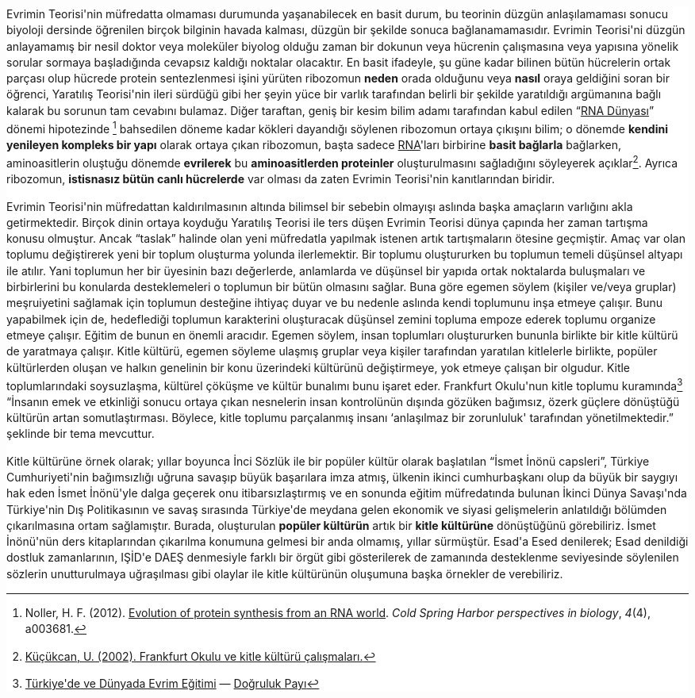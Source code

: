 Evrimin Teorisi'nin müfredatta olmaması durumunda yaşanabilecek en basit durum, bu teorinin düzgün anlaşılamaması sonucu biyoloji dersinde öğrenilen birçok bilginin havada kalması, düzgün bir şekilde sonuca bağlanamamasıdır. Evrimin Teorisi'ni düzgün anlayamamış bir nesil doktor veya moleküler biyolog olduğu zaman bir dokunun veya hücrenin çalışmasına veya yapısına yönelik sorular sormaya başladığında cevapsız kaldığı noktalar olacaktır. En basit ifadeyle, şu güne kadar bilinen bütün hücrelerin ortak parçası olup hücrede protein sentezlenmesi işini yürüten ribozomun **neden** orada olduğunu veya **nasıl** oraya geldiğini soran bir öğrenci, Yaratılış Teorisi'nin ileri sürdüğü gibi her şeyin yüce bir varlık tarafından belirli bir şekilde yaratıldığı argümanına bağlı kalarak bu sorunun tam cevabını bulamaz. Diğer taraftan, geniş bir kesim bilim adamı tarafından kabul edilen “[RNA Dünyası](https://www.newscientist.com/article/mg21128251-300-first-life-the-search-for-the-first-replicator)” dönemi hipotezinde [^13] bahsedilen döneme kadar kökleri dayandığı söylenen ribozomun ortaya çıkışını bilim; o dönemde **kendini yenileyen kompleks bir yapı** olarak ortaya çıkan ribozomun, başta sadece [RNA](https://tr.wikipedia.org/wiki/RNA)'ları birbirine **basit bağlarla** bağlarken, aminoasitlerin oluştuğu dönemde **evrilerek** bu **aminoasitlerden proteinler** oluşturulmasını sağladığını söyleyerek açıklar[^14]. Ayrıca ribozomun, **istisnasız bütün canlı hücrelerde** var olması da zaten Evrimin Teorisi'nin kanıtlarından biridir.

Evrimin Teorisi'nin müfredattan kaldırılmasının altında bilimsel bir sebebin olmayışı aslında başka amaçların varlığını akla getirmektedir. Birçok dinin ortaya koyduğu Yaratılış Teorisi ile ters düşen Evrimin Teorisi dünya çapında her zaman tartışma konusu olmuştur. Ancak “taslak” halinde olan yeni müfredatla yapılmak istenen artık tartışmaların ötesine geçmiştir. Amaç var olan toplumu değiştirerek yeni bir toplum oluşturma yolunda ilerlemektir. Bir toplumu oluştururken bu toplumun temeli düşünsel altyapı ile atılır. Yani toplumun her bir üyesinin bazı değerlerde, anlamlarda ve düşünsel bir yapıda ortak noktalarda buluşmaları ve birbirlerini bu konularda desteklemeleri o toplumun bir bütün olmasını sağlar. Buna göre egemen söylem (kişiler ve/veya gruplar) meşruiyetini sağlamak için toplumun desteğine ihtiyaç duyar ve bu nedenle aslında kendi toplumunu inşa etmeye çalışır. Bunu yapabilmek için de, hedeflediği toplumun karakterini oluşturacak düşünsel zemini topluma empoze ederek toplumu organize etmeye çalışır. Eğitim de bunun en önemli aracıdır. Egemen söylem, insan toplumları oluştururken bununla birlikte bir kitle kültürü de yaratmaya çalışır. Kitle kültürü, egemen söyleme ulaşmış gruplar veya kişiler tarafından yaratılan kitlelerle birlikte, popüler kültürlerden oluşan ve halkın genelinin bir konu üzerindeki kültürünü değiştirmeye, yok etmeye çalışan bir olgudur. Kitle toplumlarındaki soysuzlaşma, kültürel çöküşme ve kültür bunalımı bunu işaret eder. Frankfurt Okulu'nun kitle toplumu kuramında[^15] “İnsanın emek ve etkinliği sonucu ortaya çıkan nesnelerin insan kontrolünün dışında gözüken bağımsız, özerk güçlere dönüştüğü kültürün artan somutlaştırması. Böylece, kitle toplumu parçalanmış insanı ‘anlaşılmaz bir zorunluluk' tarafından yönetilmektedir.” şeklinde bir tema mevcuttur.

Kitle kültürüne örnek olarak; yıllar boyunca İnci Sözlük ile bir popüler kültür olarak başlatılan “İsmet İnönü capsleri”, Türkiye Cumhuriyeti'nin bağımsızlığı uğruna savaşıp büyük başarılara imza atmış, ülkenin ikinci cumhurbaşkanı olup da büyük bir saygıyı hak eden İsmet İnönü'yle dalga geçerek onu itibarsızlaştırmış ve en sonunda eğitim müfredatında bulunan İkinci Dünya Savaşı'nda Türkiye'nin Dış Politikasının ve savaş sırasında Türkiye'de meydana gelen ekonomik ve siyasi gelişmelerin anlatıldığı bölümden çıkarılmasına ortam sağlamıştır. Burada, oluşturulan **popüler kültürün** artık bir **kitle kültürüne** dönüştüğünü görebiliriz. İsmet İnönü'nün ders kitaplarından çıkarılma konumuna gelmesi bir anda olmamış, yıllar sürmüştür. Esad'a Esed denilerek; Esad denildiği dostluk zamanlarının, IŞİD'e DAEŞ denmesiyle farklı bir örgüt gibi gösterilerek de zamanında desteklenme seviyesinde söylenilen sözlerin unutturulmaya uğraşılması gibi olaylar ile kitle kültürünün oluşumuna başka örnekler de verebiliriz.


[^1]: [İlgili haber: Bakan Yılmaz, güncellenen öğretim programları taslağını tanıttı.](http://www.meb.gov.tr/bakan-yilmaz-guncellenen-ogretim-programlari-taslagini-tanitti/haber/12728/tr)
[^2]: [Sivas Fen Lisesi'nin Hakkında sayfası](http://sivasfenlisesi.meb.k12.tr/meb_iys_dosyalar/58/01/281201/okulumuz_hakkinda.html?CHK=bc3c4b3dab92ec2514c69e72589704e9)
[^3]: [Sivas Selçuk Anadolu Lisesi'nin Hakkında sayfası](http://selcukanadolu.meb.k12.tr/meb_iys_dosyalar/58/01/198600/okulumuz_hakkinda.html?CHK=631cf16fb739fcb226c5f2c2407e14bf)
[^4]: The Primate Tree, Anthropology, Nelson, Gilbert, Wong, Miller, Price, Fossilized.org, Week 2, (2012)
[^5]: Smith, T., Rose, K. D., & Gingerich, P. D. (2006). [Rapid Asia–Europe–North America geographic dispersal of earliest Eocene primate *Teilhardina* during the Paleocene–Eocene Thermal Maximum](https://www.ncbi.nlm.nih.gov/pmc/articles/PMC1544069/). *Proceedings of the National Academy of Sciences of the United States of America*, *103*(30), 11223–11227. [http://doi.org/10.1073/pnas.0511296103](http://doi.org/10.1073/pnas.0511296103)
[^6]: Schrago, C. G., & Russo, C. A. (2003). [Timing the origin of New World monkeys](http://mbe.oxfordjournals.org/content/20/10/1620.full). *Molecular Biology and Evolution*, *20*(10), 1620–1625.
[^7]: Patterson, N., Richter, D. J., Gnerre, S., Lander, E. S., & Reich, D. (2006). Genetic evidence for complex speciation of humans and chimpanzees. *Nature*, *441*(7097), 1103–1108.
[^8]: Stringer, C. B. (1992). Evolution of early humans. *The Cambridge encyclopedia of human evolution*, 241–251.
[^9]: Ruse, M., & Travis, J. (2009). *Evolution: The first four billion years*. Harvard University Press.
[^10]: Wilford, John Noble (2015–03–04). [“Jawbone Fossil Fills a Gap in Early Human Evolution”](http://www.nytimes.com/2015/03/05/world/jawbones-discovery-fills-barren-evolutionary-period.html). *The New York Times*. ISSN 0362–4331. Retrieved 2017–01–21.
[^11]: Spoor, F., Gunz, P., Neubauer, S., Stelzer, S., Scott, N., Kwekason, A., & Dean, M. C. (2015). Reconstructed Homo habilis type OH 7 suggests deep-rooted species diversity in early Homo. *Nature*, *519*(7541), 83–86.
[^12]: Villmoare, B., Kimbel, W. H., Seyoum, C., Campisano, C. J., DiMaggio, E. N., Rowan, J., … & Reed, K. E. (2015). Early Homo at 2.8 Ma from Ledi-Geraru, Afar, Ethiopia. *Science*, *347*(6228), 1352–1355.
[^13]: Noller, H. F. (2012). [Evolution of protein synthesis from an RNA world](https://www.ncbi.nlm.nih.gov/pmc/articles/PMC3312679/). *Cold Spring Harbor perspectives in biology*, *4*(4), a003681.
[^14]: [Küçükcan, U. (2002). Frankfurt Okulu ve kitle kültürü çalışmaları.](https://earsiv.anadolu.edu.tr/xmlui/bitstream/handle/11421/1360/267082.pdf?sequence=1&isAllowed=y)
[^15]: [Türkiye'de ve Dünyada Evrim Eğitimi](https://medium.com/dogrulukpayiblog/t%C3%BCrkiyede-ve-d%C3%BCnyada-evrim-e%C4%9Fitimi-263152f2e629#.mgnx9boyd) — [Doğruluk Payı](https://medium.com/@dogrulukpayicom)
[^16]: [“Allah Yarattı” Dedikten Sonra İster “Evrimle Yarattı” Deyin, İster Başka Şekilde — Mustafa Öztürk](https://www.youtube.com/watch?v=OqctdW-aWP8)
[^17]: Önal, H., & Baykal, K. C. (2011). Klasik Oryantalizm, Yeni Oryantalizm ve Oksidentalizm Söylemi Ekseninde Sinemada Değişen ”Ben” ve ”Öteki” Algısı. *Zeitschrift für die Welt der Türken/Journal of World of Turks*, *3*(3), 107–128.